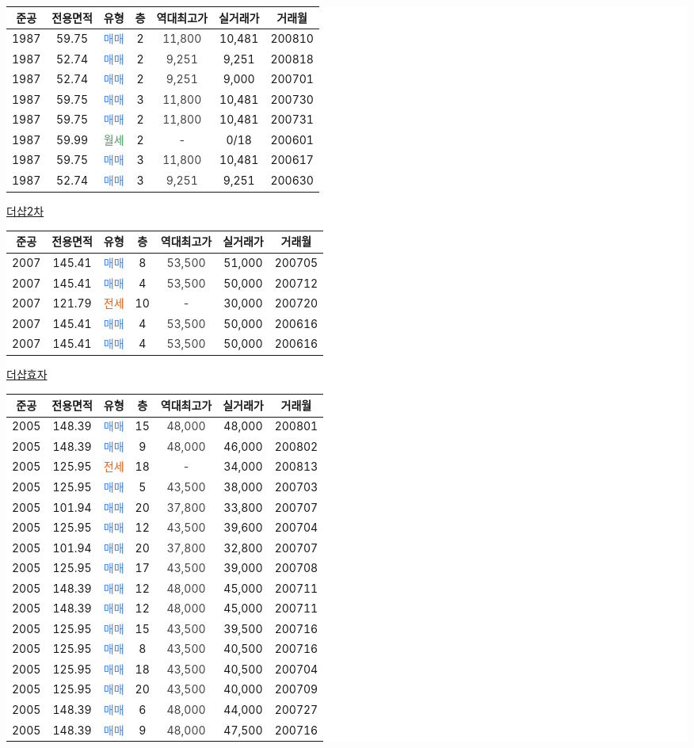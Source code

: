 |준공|전용면적|유형|층|역대최고가|실거래가|거래월|
|:---:|:---:|:---:|:---:|:---:|:---:|:---:|
|1987|59.75|<span style="color:#4285f3">매매</span>|2|<span style="color:#444444">11,800</span>|10,481|200810|
|1987|52.74|<span style="color:#4285f3">매매</span>|2|<span style="color:#444444">9,251</span>|9,251|200818|
|1987|52.74|<span style="color:#4285f3">매매</span>|2|<span style="color:#444444">9,251</span>|9,000|200701|
|1987|59.75|<span style="color:#4285f3">매매</span>|3|<span style="color:#444444">11,800</span>|10,481|200730|
|1987|59.75|<span style="color:#4285f3">매매</span>|2|<span style="color:#444444">11,800</span>|10,481|200731|
|1987|59.99|<span style="color:#34a853">월세</span>|2|<span style="color:#444444">-</span>|0/18|200601|
|1987|59.75|<span style="color:#4285f3">매매</span>|3|<span style="color:#444444">11,800</span>|10,481|200617|
|1987|52.74|<span style="color:#4285f3">매매</span>|3|<span style="color:#444444">9,251</span>|9,251|200630|

[더샵2차](https://search.naver.com/search.naver?query=%EC%A0%84%EB%9D%BC%EB%B6%81%EB%8F%84+%EC%A0%84%EC%A3%BC%EC%8B%9C+%EC%99%84%EC%82%B0%EA%B5%AC+%ED%9A%A8%EC%9E%90%EB%8F%992%EA%B0%80+%EB%8D%94%EC%83%B52%EC%B0%A8)

|준공|전용면적|유형|층|역대최고가|실거래가|거래월|
|:---:|:---:|:---:|:---:|:---:|:---:|:---:|
|2007|145.41|<span style="color:#4285f3">매매</span>|8|<span style="color:#444444">53,500</span>|51,000|200705|
|2007|145.41|<span style="color:#4285f3">매매</span>|4|<span style="color:#444444">53,500</span>|50,000|200712|
|2007|121.79|<span style="color:#ff5a00">전세</span>|10|<span style="color:#444444">-</span>|30,000|200720|
|2007|145.41|<span style="color:#4285f3">매매</span>|4|<span style="color:#444444">53,500</span>|50,000|200616|
|2007|145.41|<span style="color:#4285f3">매매</span>|4|<span style="color:#444444">53,500</span>|50,000|200616|

[더샵효자](https://search.naver.com/search.naver?query=%EC%A0%84%EB%9D%BC%EB%B6%81%EB%8F%84+%EC%A0%84%EC%A3%BC%EC%8B%9C+%EC%99%84%EC%82%B0%EA%B5%AC+%ED%9A%A8%EC%9E%90%EB%8F%992%EA%B0%80+%EB%8D%94%EC%83%B5%ED%9A%A8%EC%9E%90)

|준공|전용면적|유형|층|역대최고가|실거래가|거래월|
|:---:|:---:|:---:|:---:|:---:|:---:|:---:|
|2005|148.39|<span style="color:#4285f3">매매</span>|15|<span style="color:#444444">48,000</span>|48,000|200801|
|2005|148.39|<span style="color:#4285f3">매매</span>|9|<span style="color:#444444">48,000</span>|46,000|200802|
|2005|125.95|<span style="color:#ff5a00">전세</span>|18|<span style="color:#444444">-</span>|34,000|200813|
|2005|125.95|<span style="color:#4285f3">매매</span>|5|<span style="color:#444444">43,500</span>|38,000|200703|
|2005|101.94|<span style="color:#4285f3">매매</span>|20|<span style="color:#444444">37,800</span>|33,800|200707|
|2005|125.95|<span style="color:#4285f3">매매</span>|12|<span style="color:#444444">43,500</span>|39,600|200704|
|2005|101.94|<span style="color:#4285f3">매매</span>|20|<span style="color:#444444">37,800</span>|32,800|200707|
|2005|125.95|<span style="color:#4285f3">매매</span>|17|<span style="color:#444444">43,500</span>|39,000|200708|
|2005|148.39|<span style="color:#4285f3">매매</span>|12|<span style="color:#444444">48,000</span>|45,000|200711|
|2005|148.39|<span style="color:#4285f3">매매</span>|12|<span style="color:#444444">48,000</span>|45,000|200711|
|2005|125.95|<span style="color:#4285f3">매매</span>|15|<span style="color:#444444">43,500</span>|39,500|200716|
|2005|125.95|<span style="color:#4285f3">매매</span>|8|<span style="color:#444444">43,500</span>|40,500|200716|
|2005|125.95|<span style="color:#4285f3">매매</span>|18|<span style="color:#444444">43,500</span>|40,500|200704|
|2005|125.95|<span style="color:#4285f3">매매</span>|20|<span style="color:#444444">43,500</span>|40,000|200709|
|2005|148.39|<span style="color:#4285f3">매매</span>|6|<span style="color:#444444">48,000</span>|44,000|200727|
|2005|148.39|<span style="color:#4285f3">매매</span>|9|<span style="color:#444444">48,000</span>|47,500|200716|